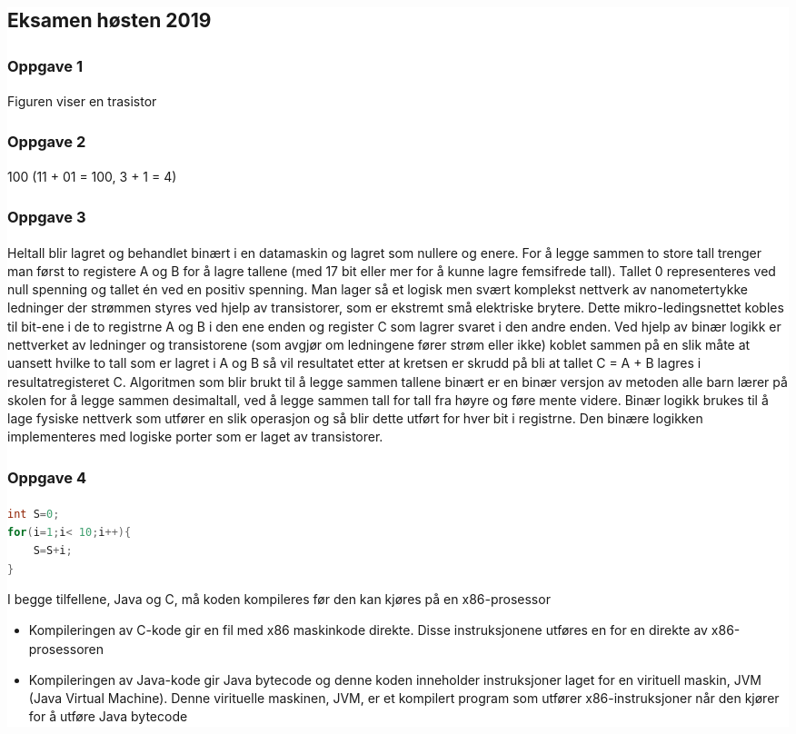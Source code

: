 ## Eksamen høsten 2019

### Oppgave 1

Figuren viser en trasistor

### Oppgave 2

100 (11 + 01 = 100, 3 + 1 = 4)

### Oppgave 3

Heltall blir lagret og behandlet binært i en datamaskin og lagret som nullere og enere. For å legge sammen to store tall
trenger man først to registere A og B for å lagre tallene (med 17 bit eller mer for å kunne lagre femsifrede tall).
Tallet 0 representeres ved null spenning og tallet én ved en positiv spenning. Man lager så et logisk men svært
komplekst nettverk av nanometertykke ledninger der strømmen styres ved hjelp av transistorer, som er ekstremt små
elektriske brytere. Dette mikro-ledingsnettet kobles til bit-ene i de to registrne A og B i den ene enden og register C
som lagrer svaret i den andre enden. Ved hjelp av binær logikk er nettverket av ledninger og transistorene (som avgjør
om ledningene fører strøm eller ikke) koblet sammen på en slik måte at uansett hvilke to tall som er lagret i A og B så
vil resultatet etter at kretsen er skrudd på bli at tallet C = A + B lagres i resultatregisteret C. Algoritmen som blir
brukt til å legge sammen tallene binært er en binær versjon av metoden alle barn lærer på skolen for å legge sammen
desimaltall, ved å legge sammen tall for tall fra høyre og føre mente videre. Binær logikk brukes til å lage fysiske
nettverk som utfører en slik operasjon og så blir dette utført for hver bit i registrne. Den binære logikken
implementeres med logiske porter som er laget av transistorer.

### Oppgave 4

```C
int S=0;
for(i=1;i< 10;i++){
    S=S+i;
}
```

I begge tilfellene, Java og C, må koden kompileres før den kan kjøres på en x86-prosessor

- Kompileringen av C-kode gir en fil med x86 maskinkode direkte. Disse instruksjonene utføres en for en direkte av
  x86-prosessoren

- Kompileringen av Java-kode gir Java bytecode og denne koden inneholder instruksjoner laget for en virituell maskin,
  JVM (Java Virtual Machine). Denne virituelle maskinen, JVM, er et kompilert program som utfører x86-instruksjoner når
  den kjører for å utføre Java bytecode
